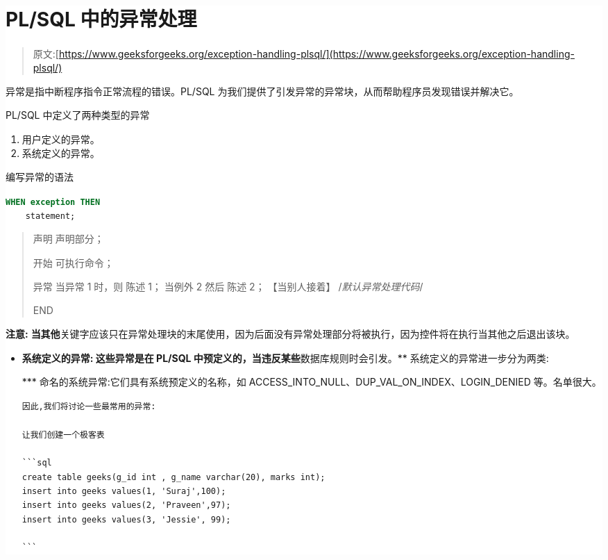 # PL/SQL 中的异常处理

> 原文:[https://www.geeksforgeeks.org/exception-handling-plsql/](https://www.geeksforgeeks.org/exception-handling-plsql/)

异常是指中断程序指令正常流程的错误。PL/SQL 为我们提供了引发异常的异常块，从而帮助程序员发现错误并解决它。

PL/SQL 中定义了两种类型的异常

1.  用户定义的异常。
2.  系统定义的异常。

编写异常的语法

```sql
WHEN exception THEN 
    statement;

```

> 声明
> 声明部分；
> 
> 开始
> 可执行命令；
> 
> 异常
> 当异常 1 时，则
> 陈述 1；
> 当例外 2 然后
> 陈述 2；
> 【当别人接着】
> /*默认异常处理代码*/
> 
> END

**注意:**
**当其他**关键字应该只在异常处理块的末尾使用，因为后面没有异常处理部分将被执行，因为控件将在执行当其他之后退出该块。

*   **系统定义的异常:
    这些异常是在 PL/SQL 中预定义的，当违反某些**数据库规则时会引发。**
    系统定义的异常进一步分为两类:

    ***   命名的系统异常:它们具有系统预定义的名称，如 ACCESS_INTO_NULL、DUP_VAL_ON_INDEX、LOGIN_DENIED 等。名单很大。

        因此,我们将讨论一些最常用的异常:

        让我们创建一个极客表

        ```sql
        create table geeks(g_id int , g_name varchar(20), marks int); 
        insert into geeks values(1, 'Suraj',100);
        insert into geeks values(2, 'Praveen',97);
        insert into geeks values(3, 'Jessie', 99);

        ```
